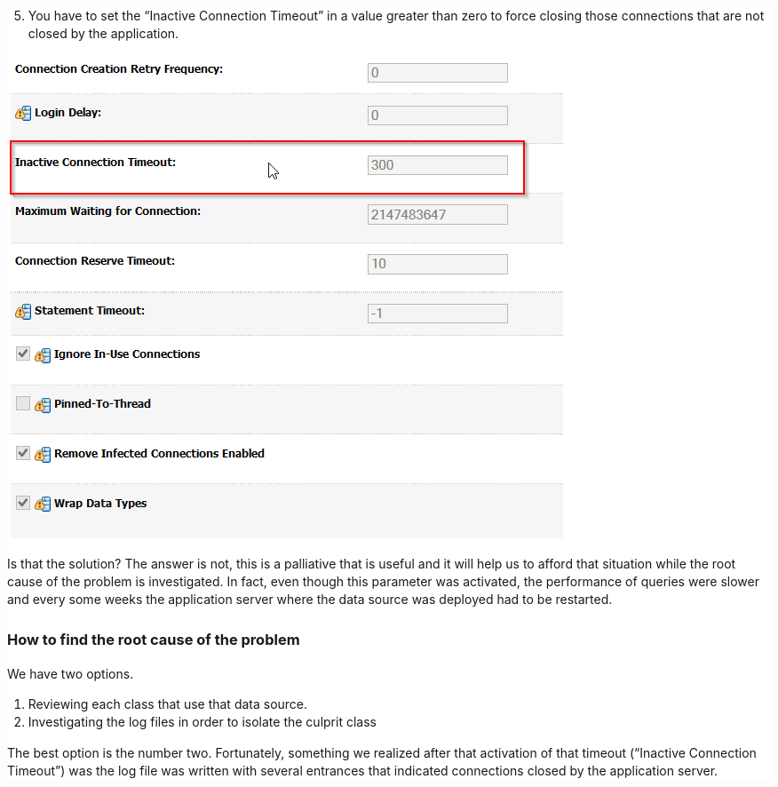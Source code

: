 5.	You have to set the “Inactive Connection Timeout” in a value greater than zero to force closing those connections that are not closed by the application.

![](/images/2015-07-23-jdbc-leak/pantalla07.png)

Is that the solution? The answer is not, this is a palliative that is useful and it will help us to afford that situation while the root cause of the problem is investigated. In fact, even though this parameter was activated, the performance of queries were slower and every some weeks the application server where the data source was deployed had to be restarted.

### How to find the root cause of the problem ###

We have two options.

1.	Reviewing each class that use that data source.
2.	Investigating the log files in order to isolate the culprit class

The best option is the number two. Fortunately, something we realized after that activation of that timeout (“Inactive Connection Timeout”) was the log file was written with several entrances that indicated connections closed by the application server.
